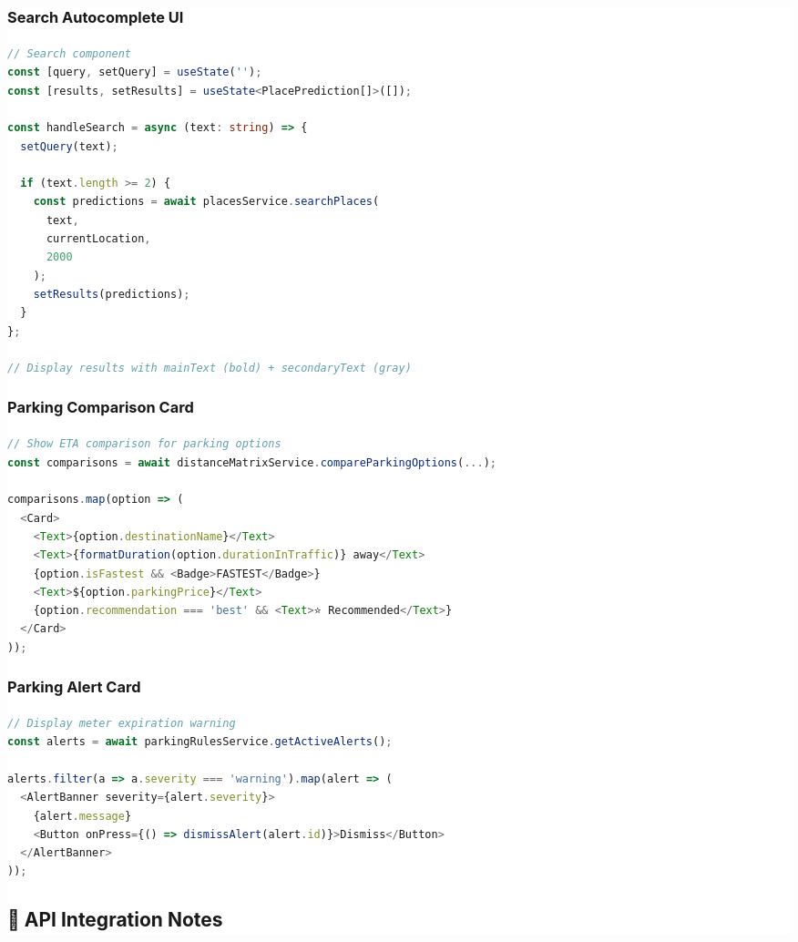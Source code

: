 ### Search Autocomplete UI
```typescript
// Search component
const [query, setQuery] = useState('');
const [results, setResults] = useState<PlacePrediction[]>([]);

const handleSearch = async (text: string) => {
  setQuery(text);

  if (text.length >= 2) {
    const predictions = await placesService.searchPlaces(
      text,
      currentLocation,
      2000
    );
    setResults(predictions);
  }
};

// Display results with mainText (bold) + secondaryText (gray)
```

### Parking Comparison Card
```typescript
// Show ETA comparison for parking options
const comparisons = await distanceMatrixService.compareParkingOptions(...);

comparisons.map(option => (
  <Card>
    <Text>{option.destinationName}</Text>
    <Text>{formatDuration(option.durationInTraffic)} away</Text>
    {option.isFastest && <Badge>FASTEST</Badge>}
    <Text>${option.parkingPrice}</Text>
    {option.recommendation === 'best' && <Text>⭐ Recommended</Text>}
  </Card>
));
```

### Parking Alert Card
```typescript
// Display meter expiration warning
const alerts = await parkingRulesService.getActiveAlerts();

alerts.filter(a => a.severity === 'warning').map(alert => (
  <AlertBanner severity={alert.severity}>
    {alert.message}
    <Button onPress={() => dismissAlert(alert.id)}>Dismiss</Button>
  </AlertBanner>
));
```

## 🔐 API Integration Notes
